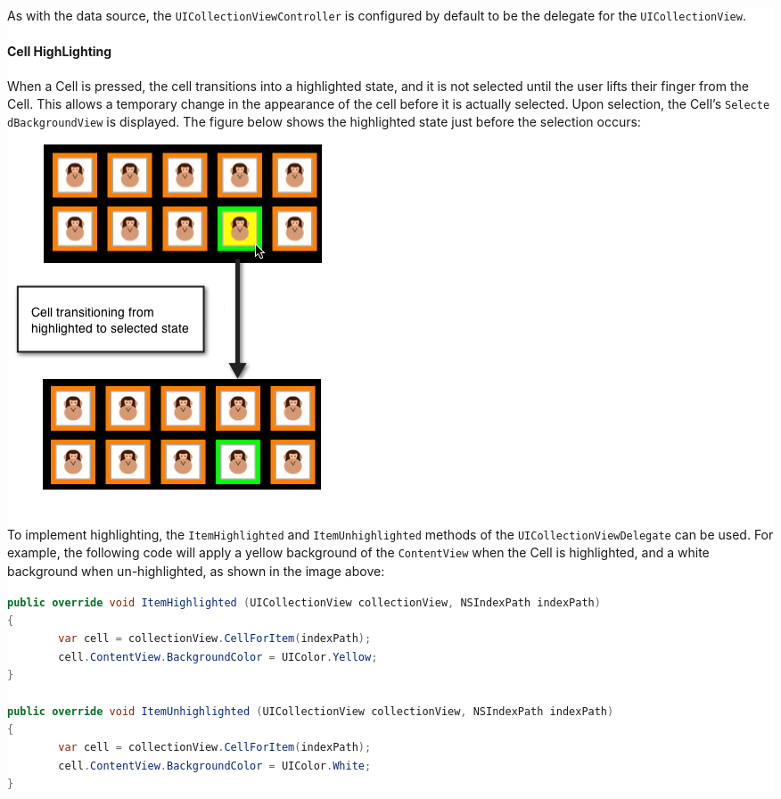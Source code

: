 
As with the data source, the `UICollectionViewController` is
configured by default to be the delegate for the `UICollectionView`.

 <a name="Cell_HighLighting" />


#### Cell HighLighting

When a Cell is pressed, the cell transitions into a highlighted state,
and it is not selected until the user lifts their finger from the
Cell. This allows a temporary change in the appearance of the cell before it is
actually selected. Upon selection, the Cell’s `SelectedBackgroundView` is displayed. The figure below shows the highlighted state just before the selection occurs:

 [![](uicollectionview-images/04-cell-highlight.png "This figure shows the highlighted state just before the selection occurs")](uicollectionview-images/04-cell-highlight.png#lightbox)

To implement highlighting, the `ItemHighlighted` and `ItemUnhighlighted` methods of the `UICollectionViewDelegate` can be used. For example, the following code
will apply a yellow background of the `ContentView` when the Cell is highlighted, and a white background when un-highlighted, as shown in the image above:

```csharp
public override void ItemHighlighted (UICollectionView collectionView, NSIndexPath indexPath)
{
        var cell = collectionView.CellForItem(indexPath);
        cell.ContentView.BackgroundColor = UIColor.Yellow;
}

public override void ItemUnhighlighted (UICollectionView collectionView, NSIndexPath indexPath)
{
        var cell = collectionView.CellForItem(indexPath);
        cell.ContentView.BackgroundColor = UIColor.White;
}
```
